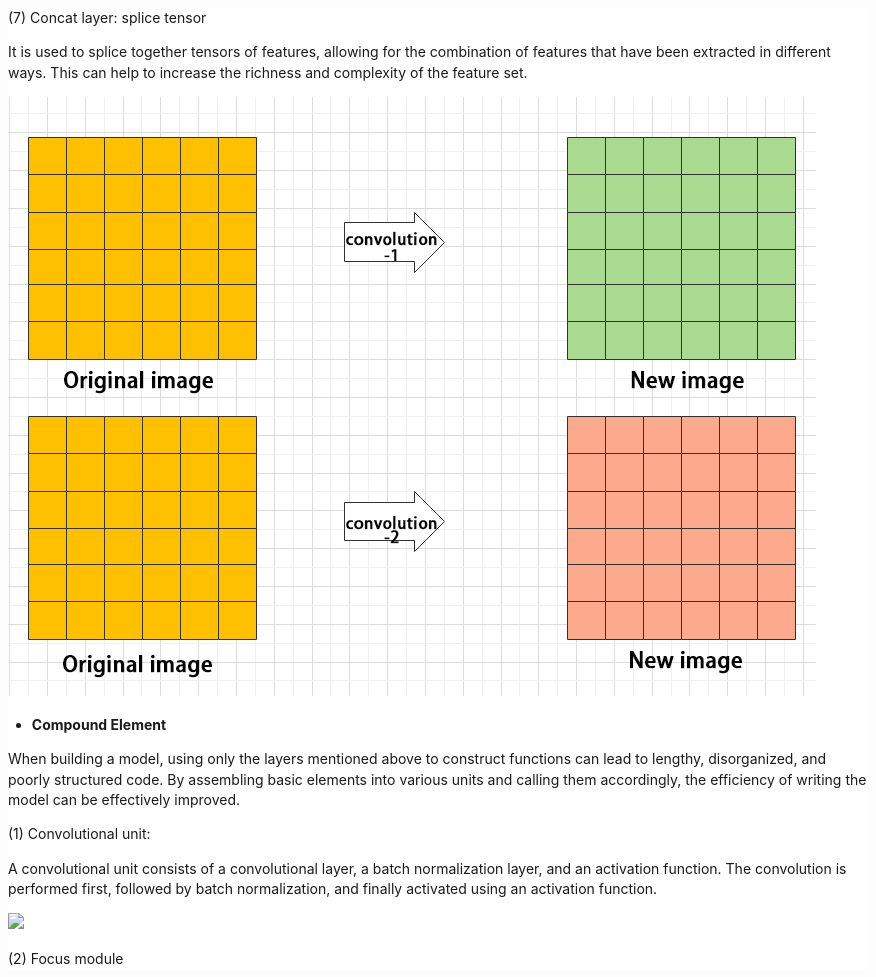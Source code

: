 (7) Concat layer: splice tensor

It is used to splice together tensors of features, allowing for the combination of features that have been extracted in different ways. This can help to increase the richness and complexity of the feature set.

<img class="common_img" src="../_static/media/chapter_5/section_1/media/image14.png"   />

* **Compound Element** 

When building a model, using only the layers mentioned above to construct functions can lead to lengthy, disorganized, and poorly structured code. By assembling basic elements into various units and calling them accordingly, the efficiency of writing the model can be effectively improved.

(1) Convolutional unit:

A convolutional unit consists of a convolutional layer, a batch normalization layer, and an activation function. The convolution is performed first, followed by batch normalization, and finally activated using an activation function.

<img class="common_img" src="../_static/media/chapter_5/section_1/media/image114.png"   />

(2) Focus module

